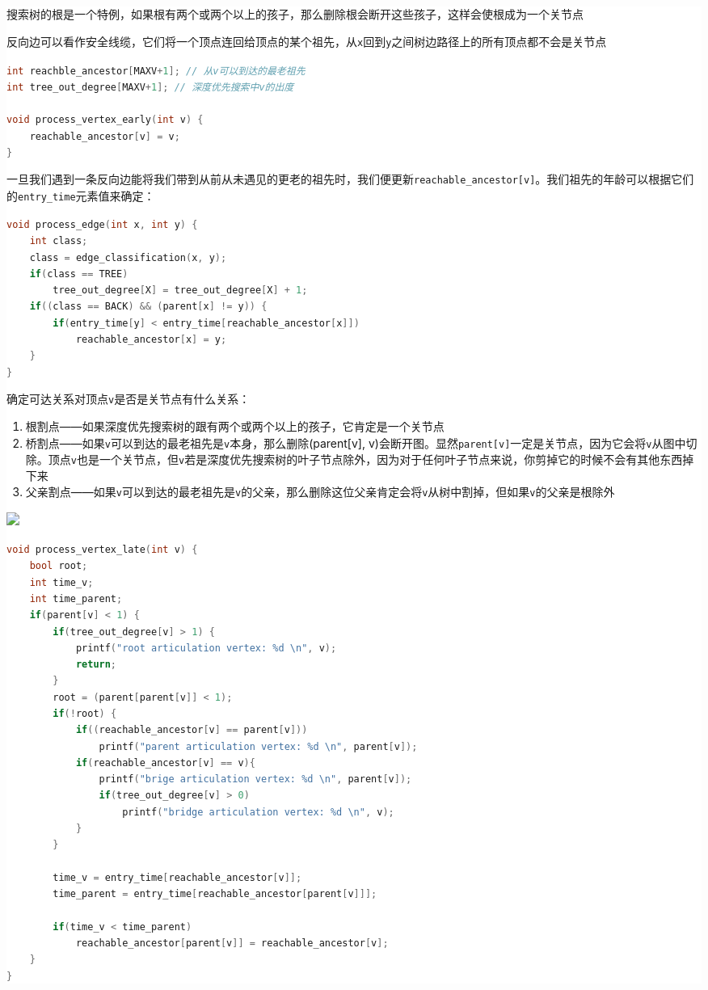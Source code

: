搜索树的根是一个特例，如果根有两个或两个以上的孩子，那么删除根会断开这些孩子，这样会使根成为一个关节点

反向边可以看作安全线缆，它们将一个顶点连回给顶点的某个祖先，从`x`回到`y`之间树边路径上的所有顶点都不会是关节点

```c
int reachble_ancestor[MAXV+1]; // 从v可以到达的最老祖先
int tree_out_degree[MAXV+1]; // 深度优先搜索中v的出度

void process_vertex_early(int v) {
    reachable_ancestor[v] = v;
}
```
一旦我们遇到一条反向边能将我们带到从前从未遇见的更老的祖先时，我们便更新`reachable_ancestor[v]`。我们祖先的年龄可以根据它们的`entry_time`元素值来确定：
```c
void process_edge(int x, int y) {
    int class;
    class = edge_classification(x, y);
    if(class == TREE)
        tree_out_degree[X] = tree_out_degree[X] + 1;
    if((class == BACK) && (parent[x] != y)) {
        if(entry_time[y] < entry_time[reachable_ancestor[x]])
            reachable_ancestor[x] = y;
    }
}
```
确定可达关系对顶点`v`是否是关节点有什么关系：
1. 根割点——如果深度优先搜索树的跟有两个或两个以上的孩子，它肯定是一个关节点
2. 桥割点——如果`v`可以到达的最老祖先是`v`本身，那么删除(parent[v], v)会断开图。显然`parent[v]`一定是关节点，因为它会将`v`从图中切除。顶点`v`也是一个关节点，但`v`若是深度优先搜索树的叶子节点除外，因为对于任何叶子节点来说，你剪掉它的时候不会有其他东西掉下来
3. 父亲割点——如果`v`可以到达的最老祖先是`v`的父亲，那么删除这位父亲肯定会将`v`从树中割掉，但如果`v`的父亲是根除外

![](https://github.com/liu-jianhao/note/blob/master/%E6%95%B0%E6%8D%AE%E7%BB%93%E6%9E%84%E4%B8%8E%E7%AE%97%E6%B3%95/img/cut-node.png)


```c
void process_vertex_late(int v) {
    bool root;
    int time_v;
    int time_parent;
    if(parent[v] < 1) {
        if(tree_out_degree[v] > 1) {
            printf("root articulation vertex: %d \n", v);
            return;
        }
        root = (parent[parent[v]] < 1);
        if(!root) {
            if((reachable_ancestor[v] == parent[v]))
                printf("parent articulation vertex: %d \n", parent[v]);
            if(reachable_ancestor[v] == v){
                printf("brige articulation vertex: %d \n", parent[v]);
                if(tree_out_degree[v] > 0)
                    printf("bridge articulation vertex: %d \n", v);
            }
        }

        time_v = entry_time[reachable_ancestor[v]];
        time_parent = entry_time[reachable_ancestor[parent[v]]];

        if(time_v < time_parent)
            reachable_ancestor[parent[v]] = reachable_ancestor[v];
    }
}
```
